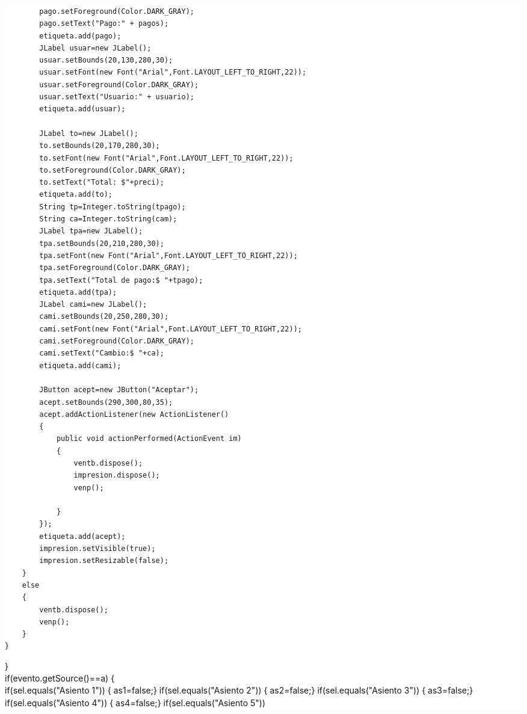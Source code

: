 			pago.setForeground(Color.DARK_GRAY);
			pago.setText("Pago:" + pagos);
			etiqueta.add(pago);
			JLabel usuar=new JLabel();
			usuar.setBounds(20,130,280,30);
			usuar.setFont(new Font("Arial",Font.LAYOUT_LEFT_TO_RIGHT,22));
			usuar.setForeground(Color.DARK_GRAY);
			usuar.setText("Usuario:" + usuario);
			etiqueta.add(usuar);
			
			JLabel to=new JLabel();
			to.setBounds(20,170,280,30);
			to.setFont(new Font("Arial",Font.LAYOUT_LEFT_TO_RIGHT,22));
			to.setForeground(Color.DARK_GRAY);
			to.setText("Total: $"+preci);
			etiqueta.add(to);
			String tp=Integer.toString(tpago);
			String ca=Integer.toString(cam);
			JLabel tpa=new JLabel();
			tpa.setBounds(20,210,280,30);
			tpa.setFont(new Font("Arial",Font.LAYOUT_LEFT_TO_RIGHT,22));
			tpa.setForeground(Color.DARK_GRAY);
			tpa.setText("Total de pago:$ "+tpago);
			etiqueta.add(tpa);
			JLabel cami=new JLabel();
			cami.setBounds(20,250,280,30);
			cami.setFont(new Font("Arial",Font.LAYOUT_LEFT_TO_RIGHT,22));
			cami.setForeground(Color.DARK_GRAY);
			cami.setText("Cambio:$ "+ca);
			etiqueta.add(cami);
			
			JButton acept=new JButton("Aceptar");
			acept.setBounds(290,300,80,35);
			acept.addActionListener(new ActionListener()
			{
				public void actionPerformed(ActionEvent im)
				{
					ventb.dispose();
					impresion.dispose();
					venp();
					
				}
			});
			etiqueta.add(acept);
			impresion.setVisible(true);
			impresion.setResizable(false);
		}
	  	else
	  	{
	  		ventb.dispose();
			venp();
		}
	}
}	
			if(evento.getSource()==a)
			{	
				if(sel.equals("Asiento 1"))
				{ as1=false;}
				if(sel.equals("Asiento 2"))
				{ as2=false;}
				if(sel.equals("Asiento 3"))
				{ as3=false;}
				if(sel.equals("Asiento 4"))
				{ as4=false;}
				if(sel.equals("Asiento 5"))